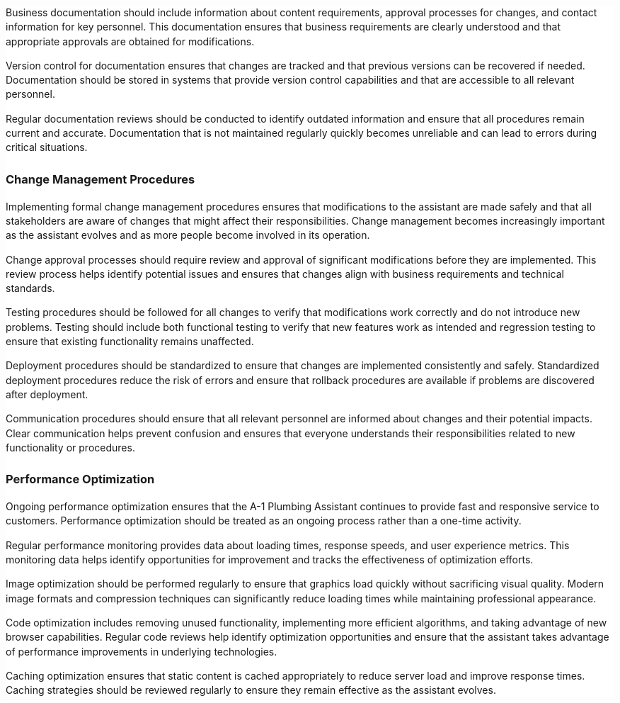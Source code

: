 Business documentation should include information about content requirements, approval processes for changes, and contact information for key personnel. This documentation ensures that business requirements are clearly understood and that appropriate approvals are obtained for modifications.

Version control for documentation ensures that changes are tracked and that previous versions can be recovered if needed. Documentation should be stored in systems that provide version control capabilities and that are accessible to all relevant personnel.

Regular documentation reviews should be conducted to identify outdated information and ensure that all procedures remain current and accurate. Documentation that is not maintained regularly quickly becomes unreliable and can lead to errors during critical situations.

### Change Management Procedures

Implementing formal change management procedures ensures that modifications to the assistant are made safely and that all stakeholders are aware of changes that might affect their responsibilities. Change management becomes increasingly important as the assistant evolves and as more people become involved in its operation.

Change approval processes should require review and approval of significant modifications before they are implemented. This review process helps identify potential issues and ensures that changes align with business requirements and technical standards.

Testing procedures should be followed for all changes to verify that modifications work correctly and do not introduce new problems. Testing should include both functional testing to verify that new features work as intended and regression testing to ensure that existing functionality remains unaffected.

Deployment procedures should be standardized to ensure that changes are implemented consistently and safely. Standardized deployment procedures reduce the risk of errors and ensure that rollback procedures are available if problems are discovered after deployment.

Communication procedures should ensure that all relevant personnel are informed about changes and their potential impacts. Clear communication helps prevent confusion and ensures that everyone understands their responsibilities related to new functionality or procedures.

### Performance Optimization

Ongoing performance optimization ensures that the A-1 Plumbing Assistant continues to provide fast and responsive service to customers. Performance optimization should be treated as an ongoing process rather than a one-time activity.

Regular performance monitoring provides data about loading times, response speeds, and user experience metrics. This monitoring data helps identify opportunities for improvement and tracks the effectiveness of optimization efforts.

Image optimization should be performed regularly to ensure that graphics load quickly without sacrificing visual quality. Modern image formats and compression techniques can significantly reduce loading times while maintaining professional appearance.

Code optimization includes removing unused functionality, implementing more efficient algorithms, and taking advantage of new browser capabilities. Regular code reviews help identify optimization opportunities and ensure that the assistant takes advantage of performance improvements in underlying technologies.

Caching optimization ensures that static content is cached appropriately to reduce server load and improve response times. Caching strategies should be reviewed regularly to ensure they remain effective as the assistant evolves.
